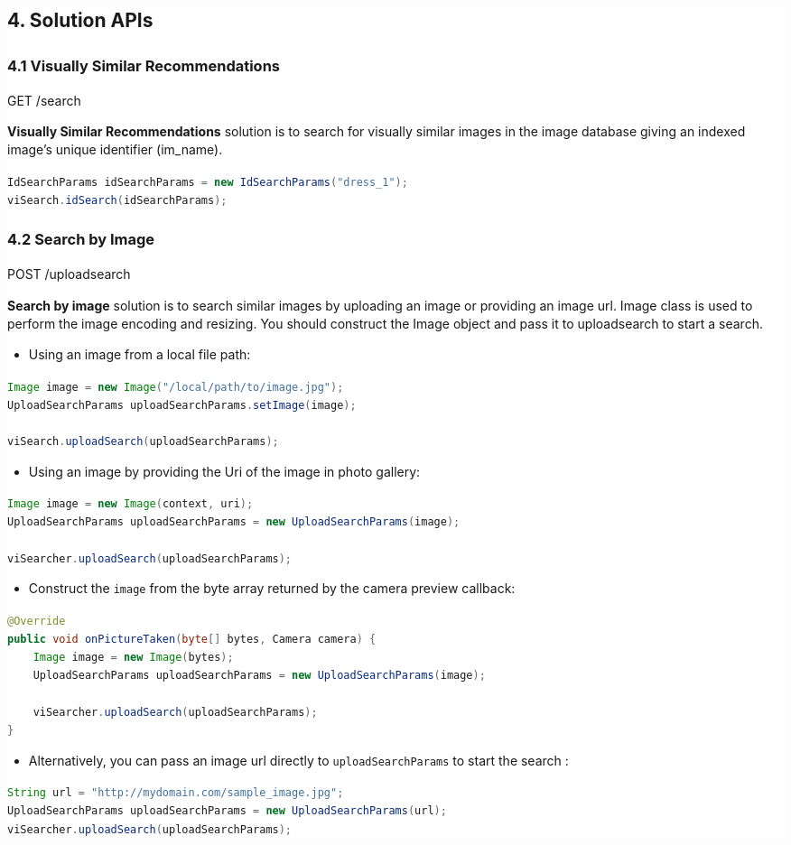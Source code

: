 ## 4. Solution APIs

### 4.1 Visually Similar Recommendations

GET /search

**Visually Similar Recommendations** solution is to search for visually similar images in the image database giving an indexed image’s unique identifier (im_name).

```java
IdSearchParams idSearchParams = new IdSearchParams("dress_1");
viSearch.idSearch(idSearchParams);
```

### 4.2 Search by Image

POST /uploadsearch

**Search by image** solution is to search similar images by uploading an image or providing an image url. Image class is used to perform the image encoding and resizing. You should construct the Image object and pass it to uploadsearch to start a search.

* Using an image from a local file path:

```java
Image image = new Image("/local/path/to/image.jpg");
UploadSearchParams uploadSearchParams.setImage(image);

viSearch.uploadSearch(uploadSearchParams);
```

* Using an image by providing the Uri of the image in photo gallery:

```java
Image image = new Image(context, uri);
UploadSearchParams uploadSearchParams = new UploadSearchParams(image);

viSearcher.uploadSearch(uploadSearchParams);
```

* Construct the `image` from the byte array returned by the camera preview callback:

```java
@Override
public void onPictureTaken(byte[] bytes, Camera camera) {
    Image image = new Image(bytes);
    UploadSearchParams uploadSearchParams = new UploadSearchParams(image);
    
    viSearcher.uploadSearch(uploadSearchParams);
}
```

* Alternatively, you can pass an image url directly to `uploadSearchParams` to start the search :

```java
String url = "http://mydomain.com/sample_image.jpg";
UploadSearchParams uploadSearchParams = new UploadSearchParams(url);
viSearcher.uploadSearch(uploadSearchParams);
```
